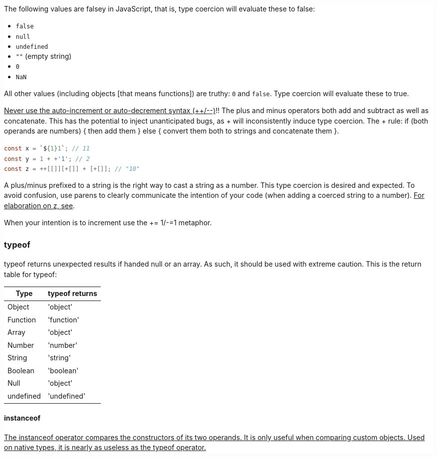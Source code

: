 The following values are falsey in JavaScript, that is, type coercion will evaluate these to false:    
    
- `false`    
- `null`    
- `undefined`    
- `""` (empty string)    
- `0`    
- `NaN`    
    
All other values (including objects [that means functions]) are truthy: `0` and `false`. Type coercion will evaluate these to true.    
    
[Never use the auto-increment or auto-decrement syntax (++/--)](http://www.jslint.com/lint.html)!! The plus and minus operators both add and subtract as well as concatenate. This has the potential to inject unanticipated bugs, as + will inconsistently induce type coercion. The + rule: if (both operands are numbers) { then add them } else { convert them both to strings and concatenate them }.    
    
```cs    
const x = `${1}1`; // 11    
const y = 1 + +'1'; // 2    
const z = ++[[]][+[]] + [+[]]; // "10"    
```    
    
A plus/minus prefixed to a string is the right way to cast a string as a number. This type coercion is desired and expected. To avoid confusion, use parens to clearly communicate the intention of your code (when adding a coerced string to a number). [For elaboration on z, see](http://stackoverflow.com/questions/7202157/can-you-explain-why-10).    
    
When your intention is to increment use the += 1/-=1 metaphor.    
    
### typeof    
    
typeof returns unexpected results if handed null or an array. As such, it should be used with extreme caution. This is the return table for typeof:    
    
| Type      | typeof returns |
| --------- | -------------- |
| Object    | 'object'       |
| Function  | 'function'     |
| Array     | 'object'       |
| Number    | 'number'       |
| String    | 'string'       |
| Boolean   | 'boolean'      |
| Null      | 'object'       |
| undefined | 'undefined'    |
    
#### instanceof    
    
[The instanceof operator compares the constructors of its two operands. It is only useful when comparing custom objects. Used on native types, it is nearly as useless as the typeof operator.](http://bonsaiden.github.com/JavaScript-Garden/#types.instanceof)    
    